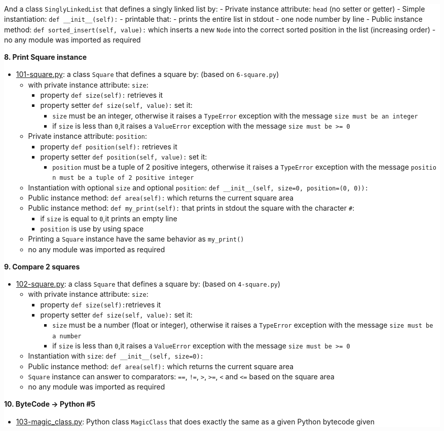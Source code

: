   And a class `SinglyLinkedList` that defines a singly linked list by:
	- Private instance attribute: `head` (no setter or getter)
	- Simple instantiation: `def __init__(self):`
	- printable that:
		- prints the entire list in stdout
		- one node number by line
	- Public instance method: `def sorted_insert(self, value):` which inserts a new `Node` into the correct sorted position in the list (increasing order)
	- no any module was imported as required

**8. Print Square instance**
* [101-square.py](./101-square.py): a class `Square` that defines a square by: (based on `6-square.py`)
	- with private instance attribute: `size`:
		- property `def size(self):` retrieves it
		- property setter `def size(self, value):` set it:
			- `size` must be an integer, otherwise it raises a `TypeError` exception with the message `size must be an integer`
			- if `size` is less than `0`,it raises a `ValueError` exception with the message `size must be >= 0`
	- Private instance attribute: `position`:
		- property `def position(self):` retrieves it
		- property setter `def position(self, value):` set it:
			- `position` must be a tuple of 2 positive integers, otherwise it raises a `TypeError` exception with the message `position must be a tuple of 2 positive integer`
	- Instantiation with optional `size` and optional `position`: `def __init__(self, size=0, position=(0, 0)):`
	- Public instance method: `def area(self):` which returns the current square area
	- Public instance method: `def my_print(self):` that prints in stdout the square with the character `#`:
		- if `size` is equal to `0`,it prints an empty line
		- `position` is use by using space
	- Printing a `Square` instance have the same behavior as `my_print()`
	- no any module was imported as required

**9. Compare 2 squares**
* [102-square.py](./102-square.py): a class `Square` that defines a square by: (based on `4-square.py`)
	- with private instance attribute: `size`:
		- property `def size(self):`retrieves it
		- property setter `def size(self, value):` set it:
			- `size` must be a number (float or integer), otherwise it raises a `TypeError` exception with the message `size must be a number`
			- if `size` is less than `0`,it raises a `ValueError` exception with the message `size must be >= 0`
	- Instantiation with `size`: `def __init__(self, size=0):`
	- Public instance method: `def area(self):` which returns the current square area
	- `Square` instance can answer to comparators: `==`, `!=`, `>`, `>=`, `<` and `<=` based on the square area
	- no any module was imported as required

**10. ByteCode -> Python #5**
* [103-magic_class.py](./103-magic_class.py): Python class `MagicClass` that does exactly the same as a given Python bytecode given
